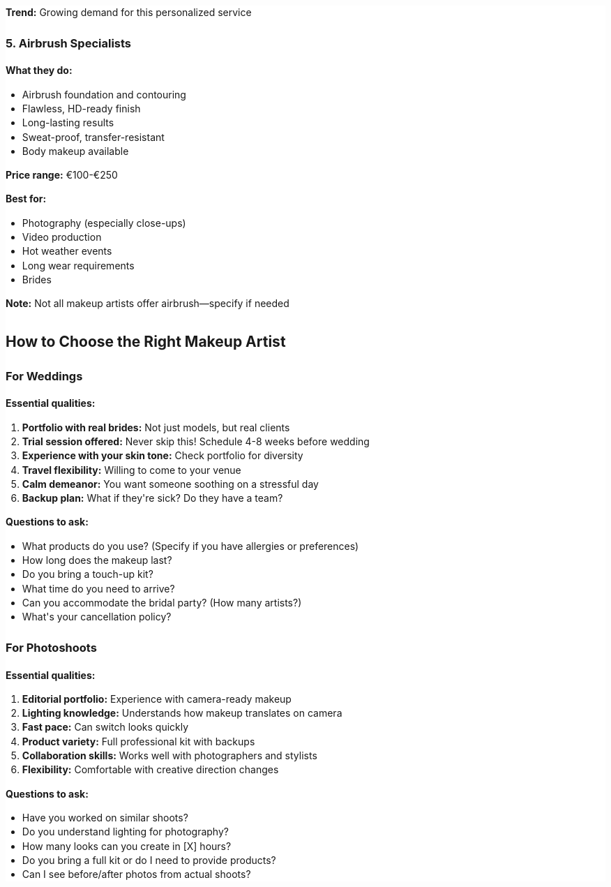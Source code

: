 **Trend:** Growing demand for this personalized service

### 5. Airbrush Specialists

**What they do:**
- Airbrush foundation and contouring
- Flawless, HD-ready finish
- Long-lasting results
- Sweat-proof, transfer-resistant
- Body makeup available

**Price range:** €100-€250

**Best for:**
- Photography (especially close-ups)
- Video production
- Hot weather events
- Long wear requirements
- Brides

**Note:** Not all makeup artists offer airbrush—specify if needed

## How to Choose the Right Makeup Artist

### For Weddings

**Essential qualities:**
1. **Portfolio with real brides:** Not just models, but real clients
2. **Trial session offered:** Never skip this! Schedule 4-8 weeks before wedding
3. **Experience with your skin tone:** Check portfolio for diversity
4. **Travel flexibility:** Willing to come to your venue
5. **Calm demeanor:** You want someone soothing on a stressful day
6. **Backup plan:** What if they're sick? Do they have a team?

**Questions to ask:**
- What products do you use? (Specify if you have allergies or preferences)
- How long does the makeup last?
- Do you bring a touch-up kit?
- What time do you need to arrive?
- Can you accommodate the bridal party? (How many artists?)
- What's your cancellation policy?

### For Photoshoots

**Essential qualities:**
1. **Editorial portfolio:** Experience with camera-ready makeup
2. **Lighting knowledge:** Understands how makeup translates on camera
3. **Fast pace:** Can switch looks quickly
4. **Product variety:** Full professional kit with backups
5. **Collaboration skills:** Works well with photographers and stylists
6. **Flexibility:** Comfortable with creative direction changes

**Questions to ask:**
- Have you worked on similar shoots?
- Do you understand lighting for photography?
- How many looks can you create in [X] hours?
- Do you bring a full kit or do I need to provide products?
- Can I see before/after photos from actual shoots?
